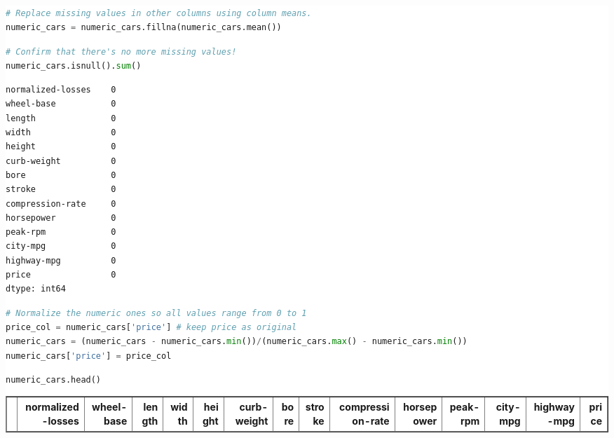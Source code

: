 



```python
# Replace missing values in other columns using column means.
numeric_cars = numeric_cars.fillna(numeric_cars.mean())
```


```python
# Confirm that there's no more missing values!
numeric_cars.isnull().sum()
```




    normalized-losses    0
    wheel-base           0
    length               0
    width                0
    height               0
    curb-weight          0
    bore                 0
    stroke               0
    compression-rate     0
    horsepower           0
    peak-rpm             0
    city-mpg             0
    highway-mpg          0
    price                0
    dtype: int64




```python
# Normalize the numeric ones so all values range from 0 to 1
price_col = numeric_cars['price'] # keep price as original
numeric_cars = (numeric_cars - numeric_cars.min())/(numeric_cars.max() - numeric_cars.min())
numeric_cars['price'] = price_col
```


```python
numeric_cars.head()
```




<div>
<table border="1" class="dataframe">
  <thead>
    <tr style="text-align: right;">
      <th></th>
      <th>normalized-losses</th>
      <th>wheel-base</th>
      <th>length</th>
      <th>width</th>
      <th>height</th>
      <th>curb-weight</th>
      <th>bore</th>
      <th>stroke</th>
      <th>compression-rate</th>
      <th>horsepower</th>
      <th>peak-rpm</th>
      <th>city-mpg</th>
      <th>highway-mpg</th>
      <th>price</th>
    </tr>
  </thead>
  <tbody>